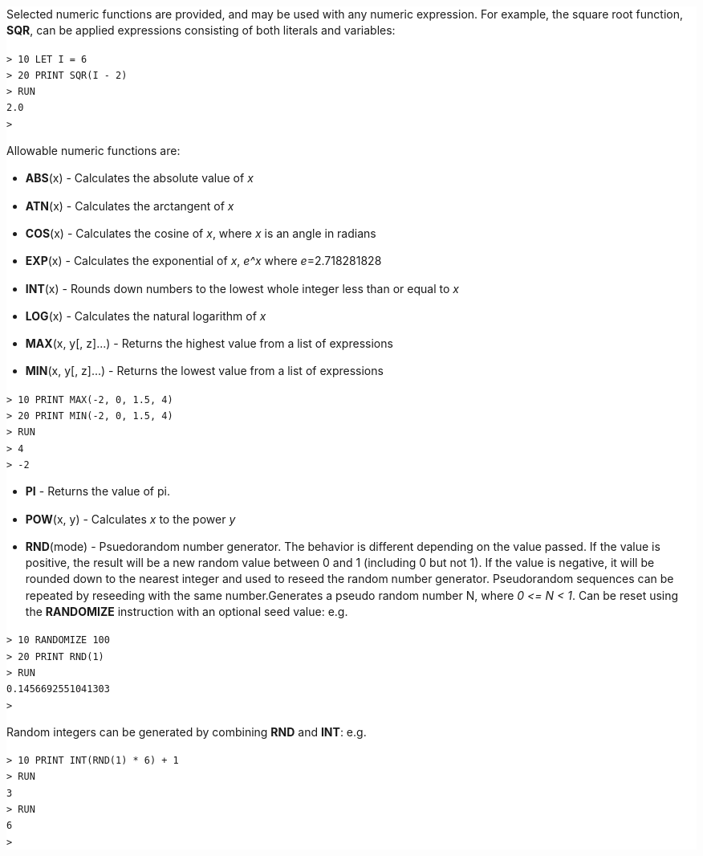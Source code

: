 Selected numeric functions are provided, and may be used with any numeric expression. For example,
the square root function, **SQR**, can be applied expressions consisting of both literals and variables:

```
> 10 LET I = 6
> 20 PRINT SQR(I - 2)
> RUN
2.0
>
```

Allowable numeric functions are:

* **ABS**(x) - Calculates the absolute value of *x*

* **ATN**(x) - Calculates the arctangent of *x*

* **COS**(x) - Calculates the cosine of *x*, where *x* is an angle in radians

* **EXP**(x) - Calculates the exponential of *x*, *e^x* where *e*=2.718281828

* **INT**(x) - Rounds down numbers to the lowest whole integer less than or equal to *x*

* **LOG**(x) - Calculates the natural logarithm of *x*

* **MAX**(x, y[, z]...) - Returns the highest value from a list of expressions

* **MIN**(x, y[, z]...) - Returns the lowest value from a list of expressions

```
> 10 PRINT MAX(-2, 0, 1.5, 4)
> 20 PRINT MIN(-2, 0, 1.5, 4)
> RUN
> 4
> -2
```

* **PI** - Returns the value of pi.

* **POW**(x, y) - Calculates *x* to the power *y*

* **RND**(mode) - Psuedorandom number generator. The behavior is different depending on the value passed. If the value is positive, the result will be a new random value between 0 and 1 (including 0 but not 1). If the value is negative, it will be rounded down to the nearest integer and used to reseed the random number generator. Pseudorandom sequences can be repeated by reseeding with the same number.Generates a pseudo random number N, where *0 <= N < 1*. Can be
reset using the **RANDOMIZE** instruction with an optional seed value: e.g.

```
> 10 RANDOMIZE 100
> 20 PRINT RND(1)
> RUN
0.1456692551041303
>
```

Random integers can be generated by combining **RND** and **INT**: e.g.

```
> 10 PRINT INT(RND(1) * 6) + 1
> RUN
3
> RUN
6
>
```
